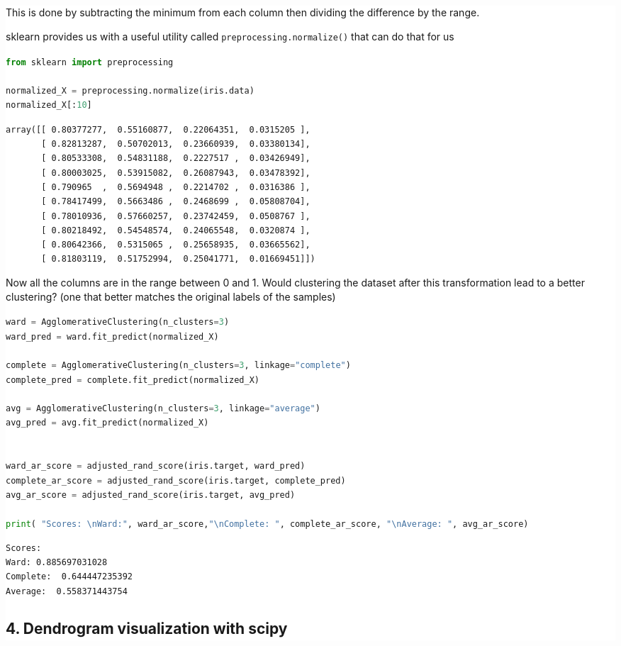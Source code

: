 This is done by subtracting the minimum from each column then dividing the difference by the range.

sklearn provides us with a useful utility called ```preprocessing.normalize()``` that can do that for us


```python
from sklearn import preprocessing

normalized_X = preprocessing.normalize(iris.data)
normalized_X[:10]
```




    array([[ 0.80377277,  0.55160877,  0.22064351,  0.0315205 ],
           [ 0.82813287,  0.50702013,  0.23660939,  0.03380134],
           [ 0.80533308,  0.54831188,  0.2227517 ,  0.03426949],
           [ 0.80003025,  0.53915082,  0.26087943,  0.03478392],
           [ 0.790965  ,  0.5694948 ,  0.2214702 ,  0.0316386 ],
           [ 0.78417499,  0.5663486 ,  0.2468699 ,  0.05808704],
           [ 0.78010936,  0.57660257,  0.23742459,  0.0508767 ],
           [ 0.80218492,  0.54548574,  0.24065548,  0.0320874 ],
           [ 0.80642366,  0.5315065 ,  0.25658935,  0.03665562],
           [ 0.81803119,  0.51752994,  0.25041771,  0.01669451]])



Now all the columns are in the range between 0 and 1. Would clustering the dataset after this transformation lead to a better clustering? (one that better matches the original labels of the samples)


```python
ward = AgglomerativeClustering(n_clusters=3)
ward_pred = ward.fit_predict(normalized_X)

complete = AgglomerativeClustering(n_clusters=3, linkage="complete")
complete_pred = complete.fit_predict(normalized_X)

avg = AgglomerativeClustering(n_clusters=3, linkage="average")
avg_pred = avg.fit_predict(normalized_X)


ward_ar_score = adjusted_rand_score(iris.target, ward_pred)
complete_ar_score = adjusted_rand_score(iris.target, complete_pred)
avg_ar_score = adjusted_rand_score(iris.target, avg_pred)

print( "Scores: \nWard:", ward_ar_score,"\nComplete: ", complete_ar_score, "\nAverage: ", avg_ar_score)
```

    Scores: 
    Ward: 0.885697031028 
    Complete:  0.644447235392 
    Average:  0.558371443754


## 4. Dendrogram visualization with scipy
